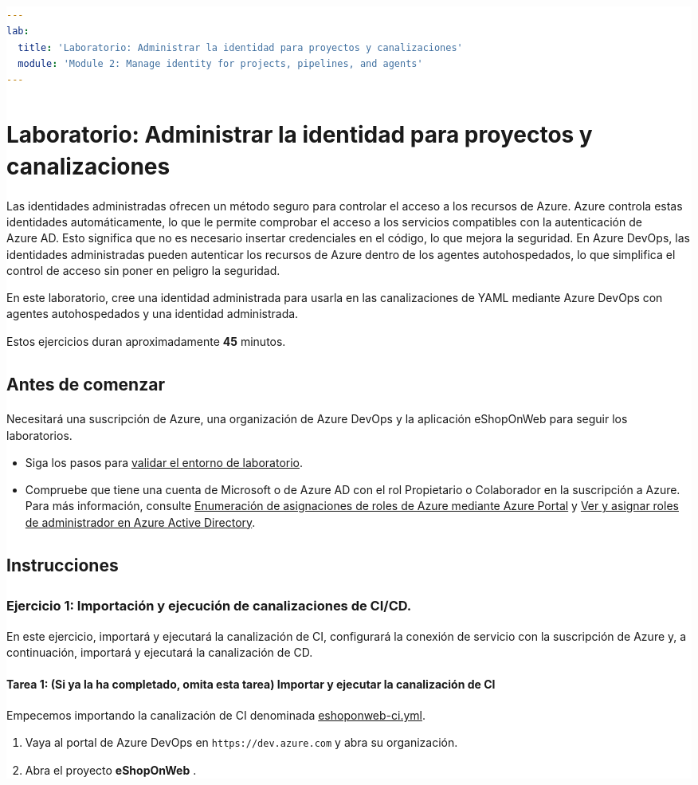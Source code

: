 ```yaml
---
lab:
  title: 'Laboratorio: Administrar la identidad para proyectos y canalizaciones'
  module: 'Module 2: Manage identity for projects, pipelines, and agents'
---
```


# Laboratorio: Administrar la identidad para proyectos y canalizaciones

Las identidades administradas ofrecen un método seguro para controlar el acceso a los recursos de Azure. Azure controla estas identidades automáticamente, lo que le permite comprobar el acceso a los servicios compatibles con la autenticación de Azure AD. Esto significa que no es necesario insertar credenciales en el código, lo que mejora la seguridad. En Azure DevOps, las identidades administradas pueden autenticar los recursos de Azure dentro de los agentes autohospedados, lo que simplifica el control de acceso sin poner en peligro la seguridad.

En este laboratorio, cree una identidad administrada para usarla en las canalizaciones de YAML mediante Azure DevOps con agentes autohospedados y una identidad administrada.

Estos ejercicios duran aproximadamente **45** minutos.

## Antes de comenzar

Necesitará una suscripción de Azure, una organización de Azure DevOps y la aplicación eShopOnWeb para seguir los laboratorios.

- Siga los pasos para [validar el entorno de laboratorio](APL2001_M00_Validate_Lab_Environment.md).

- Compruebe que tiene una cuenta de Microsoft o de Azure AD con el rol Propietario o Colaborador en la suscripción a Azure. Para más información, consulte [Enumeración de asignaciones de roles de Azure mediante Azure Portal](https://learn.microsoft.com/azure/role-based-access-control/role-assignments-list-portal) y [Ver y asignar roles de administrador en Azure Active Directory](https://learn.microsoft.com/azure/active-directory/roles/manage-roles-portal).

## Instrucciones

### Ejercicio 1: Importación y ejecución de canalizaciones de CI/CD.

En este ejercicio, importará y ejecutará la canalización de CI, configurará la conexión de servicio con la suscripción de Azure y, a continuación, importará y ejecutará la canalización de CD.

#### Tarea 1: (Si ya la ha completado, omita esta tarea) Importar y ejecutar la canalización de CI

Empecemos importando la canalización de CI denominada [eshoponweb-ci.yml](https://github.com/MicrosoftLearning/eShopOnWeb/blob/main/.ado/eshoponweb-ci.yml).

1. Vaya al portal de Azure DevOps en `https://dev.azure.com` y abra su organización.

1. Abra el proyecto **eShopOnWeb** .

